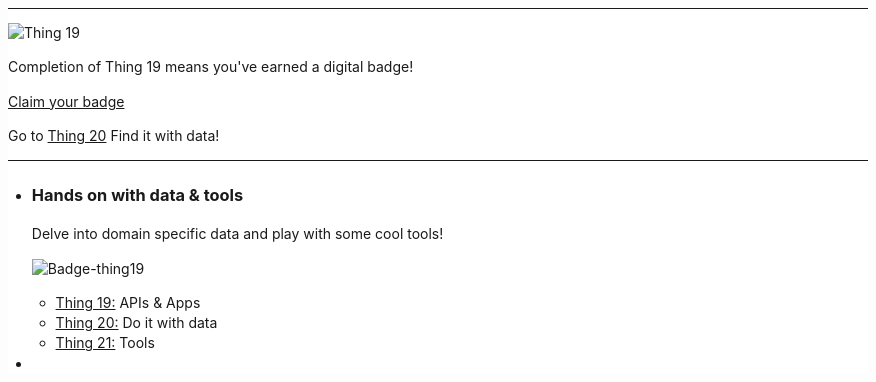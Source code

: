 </div>

</div>

<div id="new_content_container_574650">

<div id="content_container_433609">

------------------------------------------------------------------------

<div class="imgCaption imgFloatLeft" style="width:235px;">

![Thing
19](https://www.ands.org.au/__data/assets/image/0020/523550/Badge-thing19.png)

</div>

Completion of Thing 19 means you've earned a digital badge!

[Claim your badge](https://credly.com/claim/66866/6AB-01CC-6EE)

Go to [Thing
20](https://www.ands.org.au/working-with-data/skills/23-research-data-things/all23/thing-20 "Thing 20")
Find it with data!

------------------------------------------------------------------------

</div>

</div>

</div>

<div class="rightColumn">

-   <div id="content_container_494046">

    ### Hands on with data & tools

    Delve into domain specific data and play with some cool tools!

    ![Badge-thing19](https://www.ands.org.au/__data/assets/image/0008/494126/Badge-thing19.png)

    -   [Thing
        19:](https://www.ands.org.au/working-with-data/skills/23-research-data-things/all23/thing-19)
        APIs & Apps
    -   [Thing
        20:](https://www.ands.org.au/working-with-data/skills/23-research-data-things/all23/thing-20)
        Do it with data
    -   [Thing
        21:](https://www.ands.org.au/working-with-data/skills/23-research-data-things/all23/thing-21)
        Tools

    </div>



-   <div id="new_content_container_422912">
